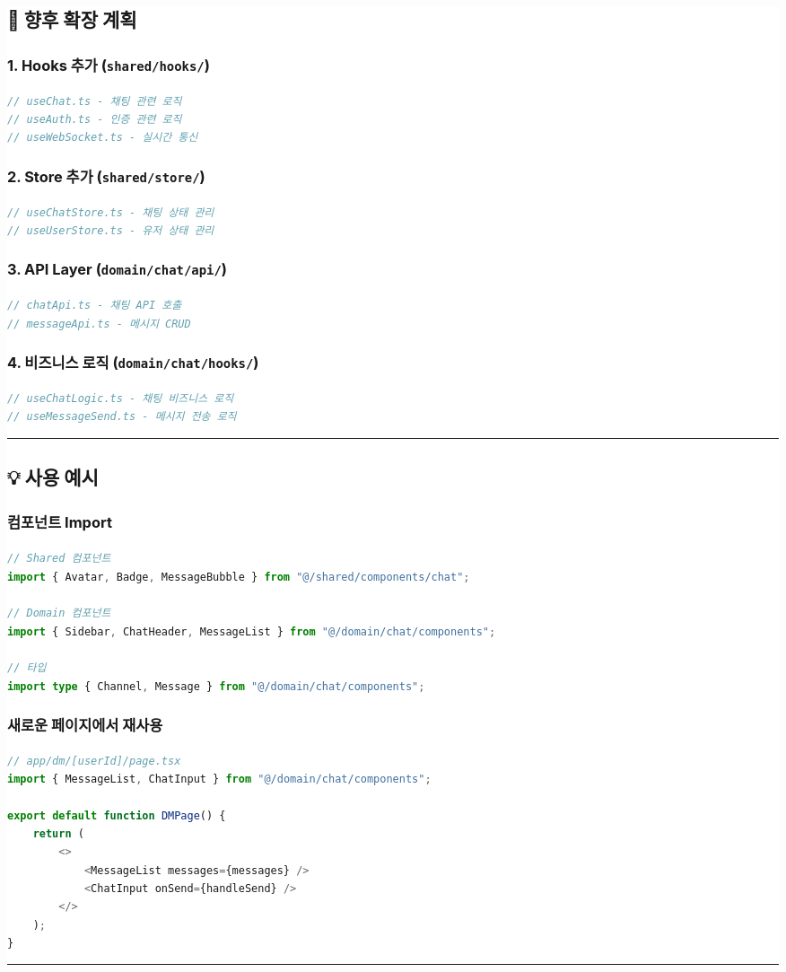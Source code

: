 
## 🚀 향후 확장 계획

### 1. Hooks 추가 (`shared/hooks/`)
```typescript
// useChat.ts - 채팅 관련 로직
// useAuth.ts - 인증 관련 로직
// useWebSocket.ts - 실시간 통신
```

### 2. Store 추가 (`shared/store/`)
```typescript
// useChatStore.ts - 채팅 상태 관리
// useUserStore.ts - 유저 상태 관리
```

### 3. API Layer (`domain/chat/api/`)
```typescript
// chatApi.ts - 채팅 API 호출
// messageApi.ts - 메시지 CRUD
```

### 4. 비즈니스 로직 (`domain/chat/hooks/`)
```typescript
// useChatLogic.ts - 채팅 비즈니스 로직
// useMessageSend.ts - 메시지 전송 로직
```

---

## 💡 사용 예시

### 컴포넌트 Import
```typescript
// Shared 컴포넌트
import { Avatar, Badge, MessageBubble } from "@/shared/components/chat";

// Domain 컴포넌트
import { Sidebar, ChatHeader, MessageList } from "@/domain/chat/components";

// 타입
import type { Channel, Message } from "@/domain/chat/components";
```

### 새로운 페이지에서 재사용
```typescript
// app/dm/[userId]/page.tsx
import { MessageList, ChatInput } from "@/domain/chat/components";

export default function DMPage() {
    return (
        <>
            <MessageList messages={messages} />
            <ChatInput onSend={handleSend} />
        </>
    );
}
```

---